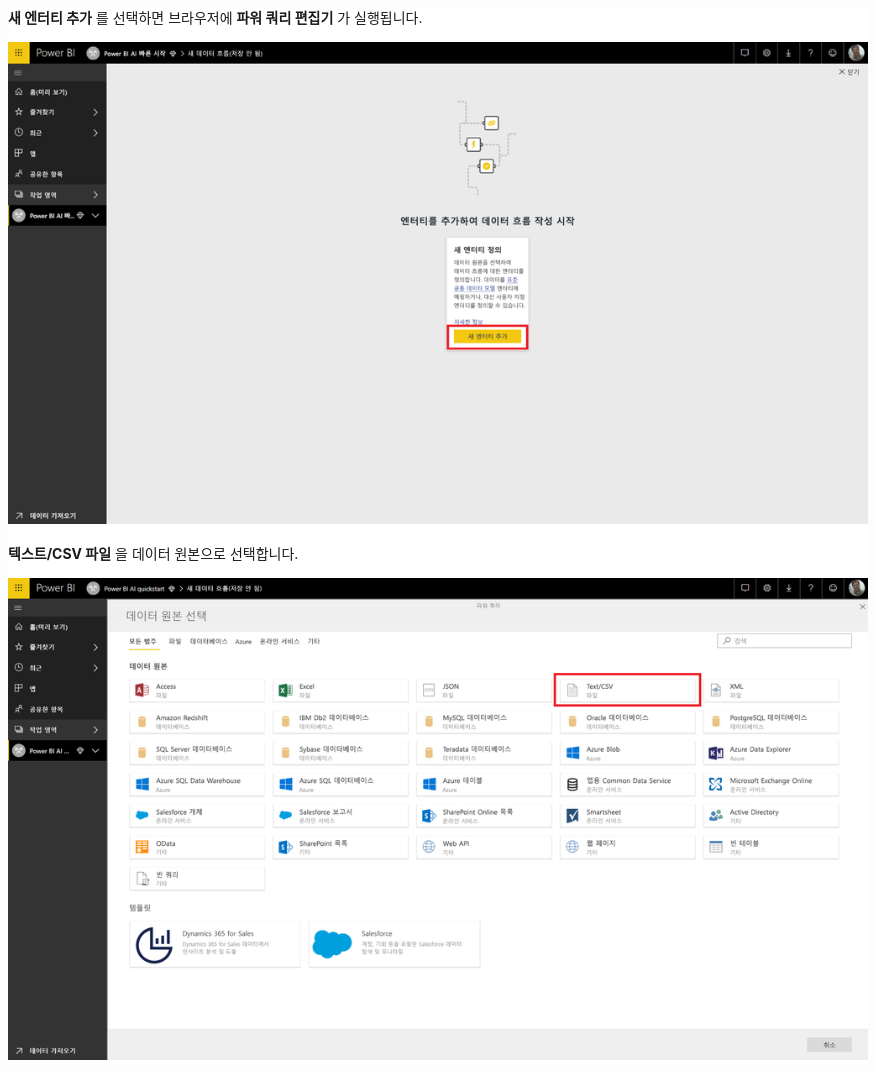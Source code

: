 **새 엔터티 추가** 를 선택하면 브라우저에 **파워 쿼리 편집기** 가 실행됩니다.

![새 엔터티 추가](media/service-tutorial-invoke-machine-learning-model/tutorial-invoke-machine-learning-model_06.png)

**텍스트/CSV 파일** 을 데이터 원본으로 선택합니다.

![데이터 원본 선택](media/service-tutorial-invoke-machine-learning-model/tutorial-invoke-machine-learning-model_07.png)
